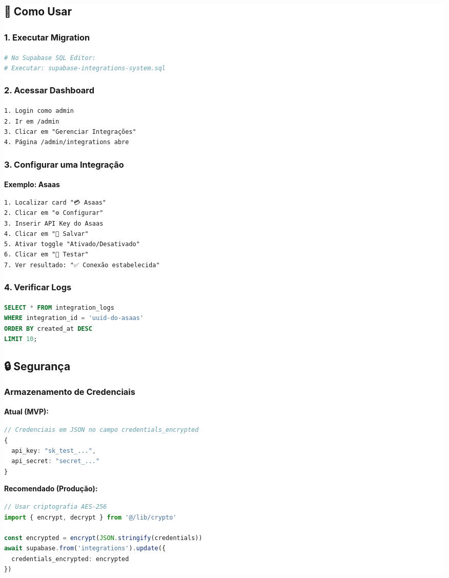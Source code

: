 ## 🚀 Como Usar

### 1. Executar Migration
```bash
# No Supabase SQL Editor:
# Executar: supabase-integrations-system.sql
```

### 2. Acessar Dashboard
```
1. Login como admin
2. Ir em /admin
3. Clicar em "Gerenciar Integrações"
4. Página /admin/integrations abre
```

### 3. Configurar uma Integração

**Exemplo: Asaas**
```
1. Localizar card "💳 Asaas"
2. Clicar em "⚙️ Configurar"
3. Inserir API Key do Asaas
4. Clicar em "💾 Salvar"
5. Ativar toggle "Ativado/Desativado"
6. Clicar em "🧪 Testar"
7. Ver resultado: "✅ Conexão estabelecida"
```

### 4. Verificar Logs
```sql
SELECT * FROM integration_logs
WHERE integration_id = 'uuid-do-asaas'
ORDER BY created_at DESC
LIMIT 10;
```

## 🔒 Segurança

### Armazenamento de Credenciais

**Atual (MVP):**
```typescript
// Credenciais em JSON no campo credentials_encrypted
{
  api_key: "sk_test_...",
  api_secret: "secret_..."
}
```

**Recomendado (Produção):**
```typescript
// Usar criptografia AES-256
import { encrypt, decrypt } from '@/lib/crypto'

const encrypted = encrypt(JSON.stringify(credentials))
await supabase.from('integrations').update({
  credentials_encrypted: encrypted
})
```
